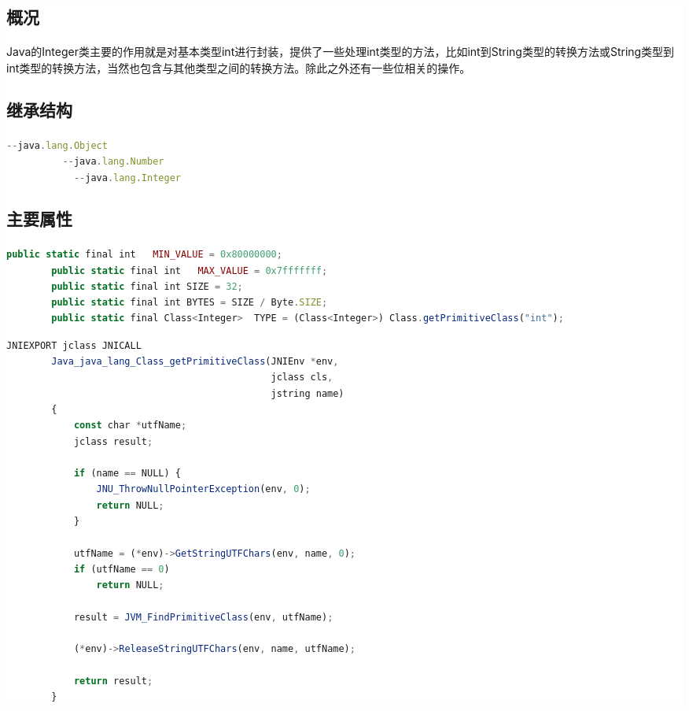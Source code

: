 


## 概况

Java的Integer类主要的作用就是对基本类型int进行封装，提供了一些处理int类型的方法，比如int到String类型的转换方法或String类型到int类型的转换方法，当然也包含与其他类型之间的转换方法。除此之外还有一些位相关的操作。

## 继承结构


```js 
--java.lang.Object
          --java.lang.Number
            --java.lang.Integer
```

## 主要属性


```js 
public static final int   MIN_VALUE = 0x80000000;
        public static final int   MAX_VALUE = 0x7fffffff;
        public static final int SIZE = 32;
        public static final int BYTES = SIZE / Byte.SIZE;
        public static final Class<Integer>  TYPE = (Class<Integer>) Class.getPrimitiveClass("int");
```


```js 
JNIEXPORT jclass JNICALL
        Java_java_lang_Class_getPrimitiveClass(JNIEnv *env,
                                               jclass cls,
                                               jstring name)
        {
            const char *utfName;
            jclass result;
    
            if (name == NULL) {
                JNU_ThrowNullPointerException(env, 0);
                return NULL;
            }
    
            utfName = (*env)->GetStringUTFChars(env, name, 0);
            if (utfName == 0)
                return NULL;
    
            result = JVM_FindPrimitiveClass(env, utfName);
    
            (*env)->ReleaseStringUTFChars(env, name, utfName);
    
            return result;
        }
```
